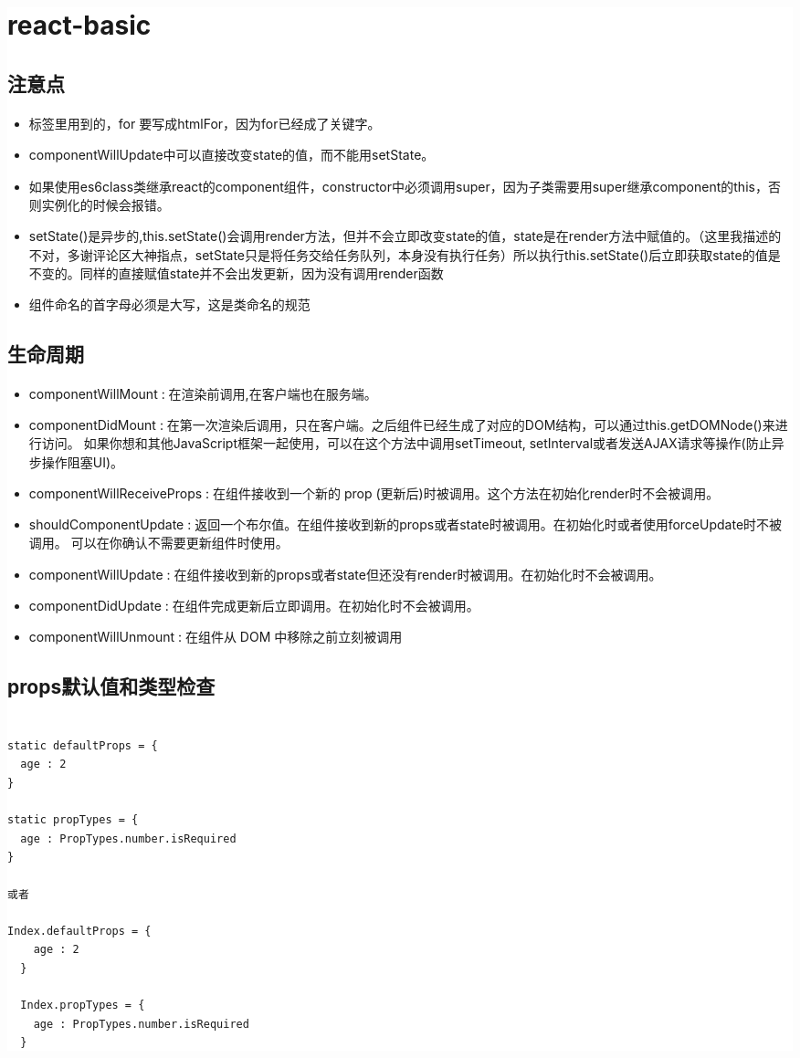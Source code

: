 # react-basic

## 注意点

* 标签里用到的，for 要写成htmlFor，因为for已经成了关键字。

* componentWillUpdate中可以直接改变state的值，而不能用setState。

* 如果使用es6class类继承react的component组件，constructor中必须调用super，因为子类需要用super继承component的this，否则实例化的时候会报错。

* setState()是异步的,this.setState()会调用render方法，但并不会立即改变state的值，state是在render方法中赋值的。（这里我描述的不对，多谢评论区大神指点，setState只是将任务交给任务队列，本身没有执行任务）所以执行this.setState()后立即获取state的值是不变的。同样的直接赋值state并不会出发更新，因为没有调用render函数

* 组件命名的首字母必须是大写，这是类命名的规范

## 生命周期

* componentWillMount : 在渲染前调用,在客户端也在服务端。

* componentDidMount : 在第一次渲染后调用，只在客户端。之后组件已经生成了对应的DOM结构，可以通过this.getDOMNode()来进行访问。 如果你想和其他JavaScript框架一起使用，可以在这个方法中调用setTimeout, setInterval或者发送AJAX请求等操作(防止异步操作阻塞UI)。

* componentWillReceiveProps : 在组件接收到一个新的 prop (更新后)时被调用。这个方法在初始化render时不会被调用。

* shouldComponentUpdate : 返回一个布尔值。在组件接收到新的props或者state时被调用。在初始化时或者使用forceUpdate时不被调用。 
    可以在你确认不需要更新组件时使用。

* componentWillUpdate : 在组件接收到新的props或者state但还没有render时被调用。在初始化时不会被调用。

* componentDidUpdate : 在组件完成更新后立即调用。在初始化时不会被调用。

* componentWillUnmount : 在组件从 DOM 中移除之前立刻被调用

## props默认值和类型检查

```   es7

static defaultProps = {
  age : 2
}

static propTypes = {
  age : PropTypes.number.isRequired
}

或者

Index.defaultProps = {
    age : 2
  }
  
  Index.propTypes = {
    age : PropTypes.number.isRequired
  }
```
